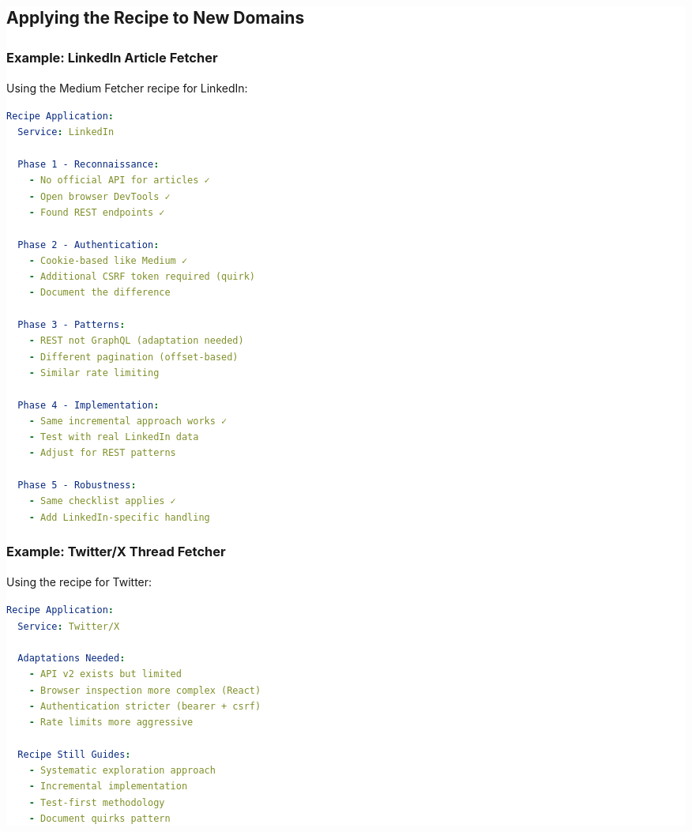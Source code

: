## Applying the Recipe to New Domains

### Example: LinkedIn Article Fetcher

Using the Medium Fetcher recipe for LinkedIn:

```yaml
Recipe Application:
  Service: LinkedIn
  
  Phase 1 - Reconnaissance:
    - No official API for articles ✓
    - Open browser DevTools ✓
    - Found REST endpoints ✓
  
  Phase 2 - Authentication:
    - Cookie-based like Medium ✓
    - Additional CSRF token required (quirk)
    - Document the difference
  
  Phase 3 - Patterns:
    - REST not GraphQL (adaptation needed)
    - Different pagination (offset-based)
    - Similar rate limiting
  
  Phase 4 - Implementation:
    - Same incremental approach works ✓
    - Test with real LinkedIn data
    - Adjust for REST patterns
  
  Phase 5 - Robustness:
    - Same checklist applies ✓
    - Add LinkedIn-specific handling
```

### Example: Twitter/X Thread Fetcher

Using the recipe for Twitter:

```yaml
Recipe Application:
  Service: Twitter/X
  
  Adaptations Needed:
    - API v2 exists but limited
    - Browser inspection more complex (React)
    - Authentication stricter (bearer + csrf)
    - Rate limits more aggressive
  
  Recipe Still Guides:
    - Systematic exploration approach
    - Incremental implementation
    - Test-first methodology
    - Document quirks pattern
```
